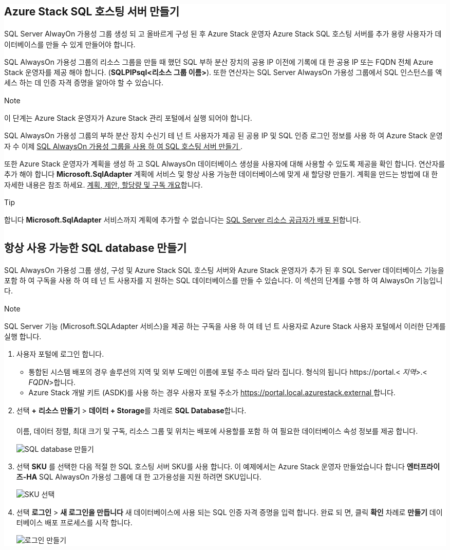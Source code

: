 ## <a name="create-an-azure-stack-sql-hosting-server"></a>Azure Stack SQL 호스팅 서버 만들기
SQL Server AlwayOn 가용성 그룹 생성 되 고 올바르게 구성 된 후 Azure Stack 운영자 Azure Stack SQL 호스팅 서버를 추가 용량 사용자가 데이터베이스를 만들 수 있게 만들어야 합니다. 

SQL AlwaysOn 가용성 그룹의 리소스 그룹을 만들 때 했던 SQL 부하 분산 장치의 공용 IP 이전에 기록에 대 한 공용 IP 또는 FQDN 전체 Azure Stack 운영자를 제공 해야 합니다. (**SQLPIPsql\<리소스 그룹 이름\>**). 또한 연산자는 SQL Server AlwaysOn 가용성 그룹에서 SQL 인스턴스를 액세스 하는 데 인증 자격 증명을 알아야 할 수 있습니다.

> [!NOTE]
> 이 단계는 Azure Stack 운영자가 Azure Stack 관리 포털에서 실행 되어야 합니다.

SQL AlwaysOn 가용성 그룹의 부하 분산 장치 수신기 테 넌 트 사용자가 제공 된 공용 IP 및 SQL 인증 로그인 정보를 사용 하 여 Azure Stack 운영자 수 이제 [SQL AlwaysOn 가용성 그룹을 사용 하 여 SQL 호스팅 서버 만들기 ](.\.\azure-stack-sql-resource-provider-hosting-servers.md#provide-high-availability-using-sql-always-on-availability-groups). 

또한 Azure Stack 운영자가 계획을 생성 하 고 SQL AlwaysOn 데이터베이스 생성을 사용자에 대해 사용할 수 있도록 제공을 확인 합니다. 연산자를 추가 해야 합니다 **Microsoft.SqlAdapter** 계획에 서비스 및 항상 사용 가능한 데이터베이스에 맞게 새 할당량 만들기. 계획을 만드는 방법에 대 한 자세한 내용은 참조 하세요. [계획, 제안, 할당량 및 구독 개요](.\.\azure-stack-plan-offer-quota-overview.md)합니다.

> [!TIP]
> 합니다 **Microsoft.SqlAdapter** 서비스까지 계획에 추가할 수 없습니다는 [SQL Server 리소스 공급자가 배포 된](.\.\azure-stack-sql-resource-provider-deploy.md)합니다.

## <a name="create-a-highly-available-sql-database"></a>항상 사용 가능한 SQL database 만들기
SQL AlwaysOn 가용성 그룹 생성, 구성 및 Azure Stack SQL 호스팅 서버와 Azure Stack 운영자가 추가 된 후 SQL Server 데이터베이스 기능을 포함 하 여 구독을 사용 하 여 테 넌 트 사용자를 지 원하는 SQL 데이터베이스를 만들 수 있습니다. 이 섹션의 단계를 수행 하 여 AlwaysOn 기능입니다. 

> [!NOTE]
> SQL Server 기능 (Microsoft.SQLAdapter 서비스)을 제공 하는 구독을 사용 하 여 테 넌 트 사용자로 Azure Stack 사용자 포털에서 이러한 단계를 실행 합니다.

1. 사용자 포털에 로그인 합니다.
    - 통합된 시스템 배포의 경우 솔루션의 지역 및 외부 도메인 이름에 포털 주소 따라 달라 집니다. 형식의 됩니다 https://portal.&lt; *지역*&gt;.&lt; *FQDN*&gt;합니다.
    - Azure Stack 개발 키트 (ASDK)를 사용 하는 경우 사용자 포털 주소가 [ https://portal.local.azurestack.external ](https://portal.local.azurestack.external)합니다.

2. 선택 **\+** **리소스 만들기** > **데이터 \+ Storage**를 차례로 **SQL Database**합니다.<br><br>이름, 데이터 정렬, 최대 크기 및 구독, 리소스 그룹 및 위치는 배포에 사용할를 포함 하 여 필요한 데이터베이스 속성 정보를 제공 합니다. 

   ![SQL database 만들기](./media/azure-stack-tutorial-sqlrp/createdb1.png)

3. 선택 **SKU** 를 선택한 다음 적절 한 SQL 호스팅 서버 SKU를 사용 합니다. 이 예제에서는 Azure Stack 운영자 만들었습니다 합니다 **엔터프라이즈-HA** SQL AlwaysOn 가용성 그룹에 대 한 고가용성을 지원 하려면 SKU입니다.

   ![SKU 선택](./media/azure-stack-tutorial-sqlrp/createdb2.png)

4. 선택 **로그인** > **새 로그인을 만듭니다** 새 데이터베이스에 사용 되는 SQL 인증 자격 증명을 입력 합니다. 완료 되 면, 클릭 **확인** 차례로 **만들기** 데이터베이스 배포 프로세스를 시작 합니다.

   ![로그인 만들기](./media/azure-stack-tutorial-sqlrp/createdb3.png)
